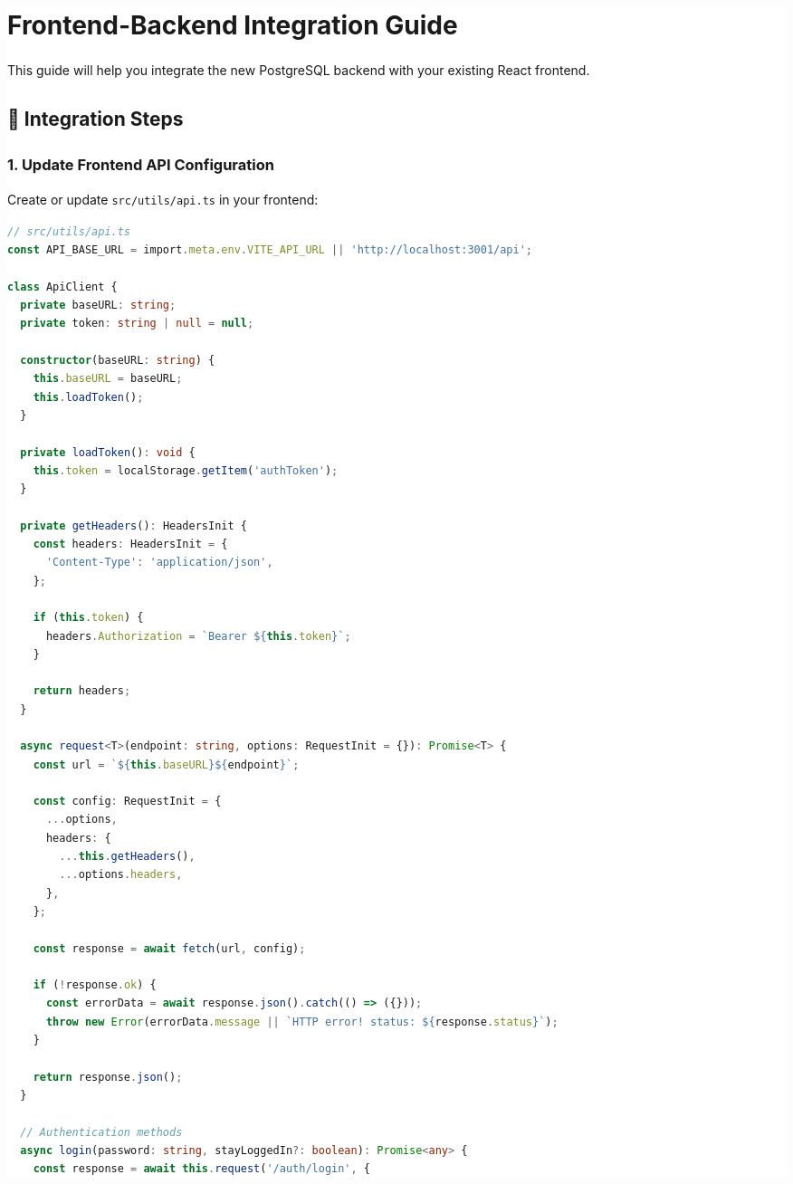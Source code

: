 # Frontend-Backend Integration Guide

This guide will help you integrate the new PostgreSQL backend with your existing React frontend.

## 🔄 Integration Steps

### 1. Update Frontend API Configuration

Create or update `src/utils/api.ts` in your frontend:

```typescript
// src/utils/api.ts
const API_BASE_URL = import.meta.env.VITE_API_URL || 'http://localhost:3001/api';

class ApiClient {
  private baseURL: string;
  private token: string | null = null;

  constructor(baseURL: string) {
    this.baseURL = baseURL;
    this.loadToken();
  }

  private loadToken(): void {
    this.token = localStorage.getItem('authToken');
  }

  private getHeaders(): HeadersInit {
    const headers: HeadersInit = {
      'Content-Type': 'application/json',
    };

    if (this.token) {
      headers.Authorization = `Bearer ${this.token}`;
    }

    return headers;
  }

  async request<T>(endpoint: string, options: RequestInit = {}): Promise<T> {
    const url = `${this.baseURL}${endpoint}`;
    
    const config: RequestInit = {
      ...options,
      headers: {
        ...this.getHeaders(),
        ...options.headers,
      },
    };

    const response = await fetch(url, config);
    
    if (!response.ok) {
      const errorData = await response.json().catch(() => ({}));
      throw new Error(errorData.message || `HTTP error! status: ${response.status}`);
    }

    return response.json();
  }

  // Authentication methods
  async login(password: string, stayLoggedIn?: boolean): Promise<any> {
    const response = await this.request('/auth/login', {
```